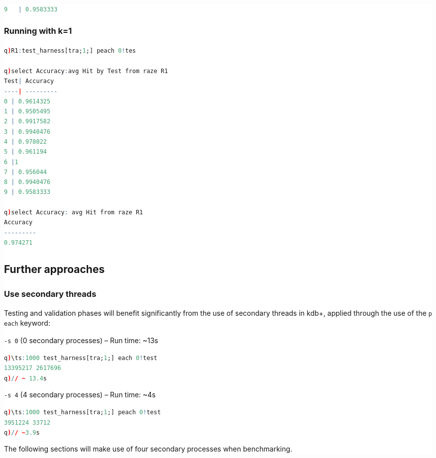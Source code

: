 ```q
9   | 0.9583333
```


### Running with k=1

```q
q)R1:test_harness[tra;1;] peach 0!tes

q)select Accuracy:avg Hit by Test from raze R1
Test| Accuracy
----| ---------
0 | 0.9614325
1 | 0.9505495
2 | 0.9917582
3 | 0.9940476
4 | 0.978022
5 | 0.961194
6 |1
7 | 0.956044
8 | 0.9940476
9 | 0.9583333

q)select Accuracy: avg Hit from raze R1
Accuracy
---------
0.974271
```


## Further approaches


### Use secondary threads

Testing and validation phases will benefit significantly from the use of secondary threads in kdb+, applied through the use of the `peach` keyword: 

`-s 0` (0 secondary processes) – Run time: ~13s

```q
q)\ts:1000 test_harness[tra;1;] each 0!test
13395217 2617696 
q)// ~ 13.4s
```

`-s 4` (4 secondary processes) – Run time: ~4s

```q
q)\ts:1000 test_harness[tra;1;] peach 0!test
3951224 33712 
q)// ~3.9s
```

The following sections will make use of four secondary processes when benchmarking.
